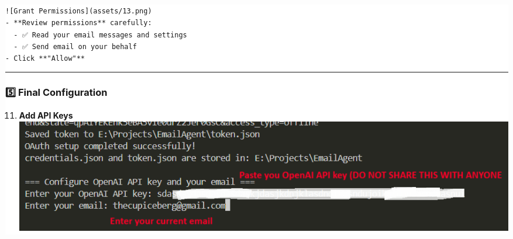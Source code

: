     ![Grant Permissions](assets/13.png)
    - **Review permissions** carefully:
      - ✅ Read your email messages and settings
      - ✅ Send email on your behalf
    - Click **"Allow"**

---

### 5️⃣ **Final Configuration**

11. **Add API Keys**
    ![API Configuration](assets/14.png)
    